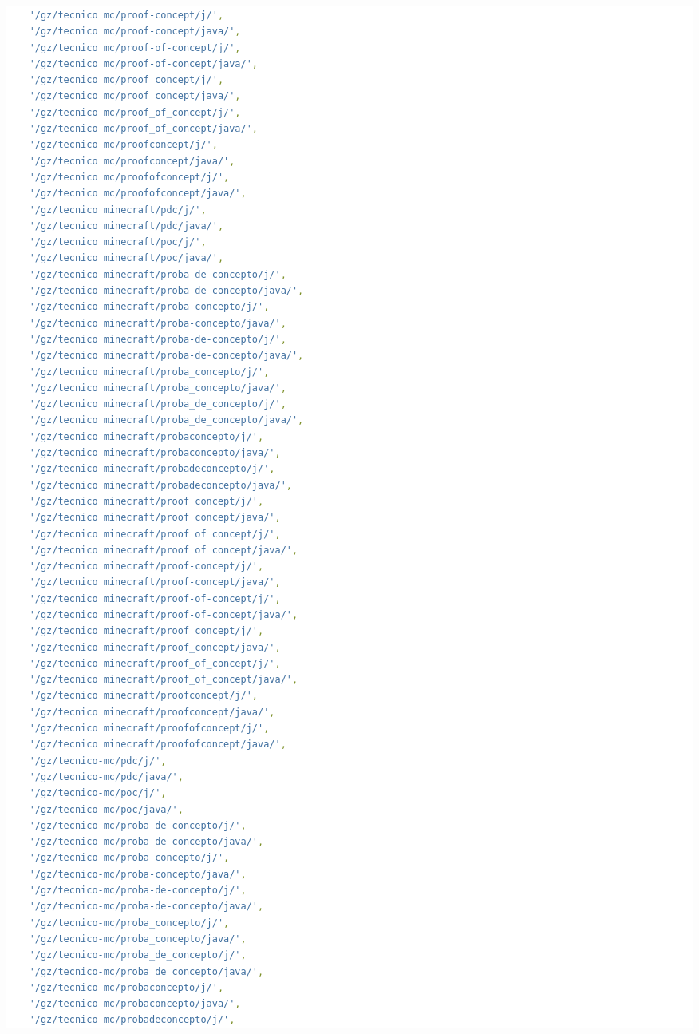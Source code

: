 ```yaml
    '/gz/tecnico mc/proof-concept/j/',
    '/gz/tecnico mc/proof-concept/java/',
    '/gz/tecnico mc/proof-of-concept/j/',
    '/gz/tecnico mc/proof-of-concept/java/',
    '/gz/tecnico mc/proof_concept/j/',
    '/gz/tecnico mc/proof_concept/java/',
    '/gz/tecnico mc/proof_of_concept/j/',
    '/gz/tecnico mc/proof_of_concept/java/',
    '/gz/tecnico mc/proofconcept/j/',
    '/gz/tecnico mc/proofconcept/java/',
    '/gz/tecnico mc/proofofconcept/j/',
    '/gz/tecnico mc/proofofconcept/java/',
    '/gz/tecnico minecraft/pdc/j/',
    '/gz/tecnico minecraft/pdc/java/',
    '/gz/tecnico minecraft/poc/j/',
    '/gz/tecnico minecraft/poc/java/',
    '/gz/tecnico minecraft/proba de concepto/j/',
    '/gz/tecnico minecraft/proba de concepto/java/',
    '/gz/tecnico minecraft/proba-concepto/j/',
    '/gz/tecnico minecraft/proba-concepto/java/',
    '/gz/tecnico minecraft/proba-de-concepto/j/',
    '/gz/tecnico minecraft/proba-de-concepto/java/',
    '/gz/tecnico minecraft/proba_concepto/j/',
    '/gz/tecnico minecraft/proba_concepto/java/',
    '/gz/tecnico minecraft/proba_de_concepto/j/',
    '/gz/tecnico minecraft/proba_de_concepto/java/',
    '/gz/tecnico minecraft/probaconcepto/j/',
    '/gz/tecnico minecraft/probaconcepto/java/',
    '/gz/tecnico minecraft/probadeconcepto/j/',
    '/gz/tecnico minecraft/probadeconcepto/java/',
    '/gz/tecnico minecraft/proof concept/j/',
    '/gz/tecnico minecraft/proof concept/java/',
    '/gz/tecnico minecraft/proof of concept/j/',
    '/gz/tecnico minecraft/proof of concept/java/',
    '/gz/tecnico minecraft/proof-concept/j/',
    '/gz/tecnico minecraft/proof-concept/java/',
    '/gz/tecnico minecraft/proof-of-concept/j/',
    '/gz/tecnico minecraft/proof-of-concept/java/',
    '/gz/tecnico minecraft/proof_concept/j/',
    '/gz/tecnico minecraft/proof_concept/java/',
    '/gz/tecnico minecraft/proof_of_concept/j/',
    '/gz/tecnico minecraft/proof_of_concept/java/',
    '/gz/tecnico minecraft/proofconcept/j/',
    '/gz/tecnico minecraft/proofconcept/java/',
    '/gz/tecnico minecraft/proofofconcept/j/',
    '/gz/tecnico minecraft/proofofconcept/java/',
    '/gz/tecnico-mc/pdc/j/',
    '/gz/tecnico-mc/pdc/java/',
    '/gz/tecnico-mc/poc/j/',
    '/gz/tecnico-mc/poc/java/',
    '/gz/tecnico-mc/proba de concepto/j/',
    '/gz/tecnico-mc/proba de concepto/java/',
    '/gz/tecnico-mc/proba-concepto/j/',
    '/gz/tecnico-mc/proba-concepto/java/',
    '/gz/tecnico-mc/proba-de-concepto/j/',
    '/gz/tecnico-mc/proba-de-concepto/java/',
    '/gz/tecnico-mc/proba_concepto/j/',
    '/gz/tecnico-mc/proba_concepto/java/',
    '/gz/tecnico-mc/proba_de_concepto/j/',
    '/gz/tecnico-mc/proba_de_concepto/java/',
    '/gz/tecnico-mc/probaconcepto/j/',
    '/gz/tecnico-mc/probaconcepto/java/',
    '/gz/tecnico-mc/probadeconcepto/j/',
```